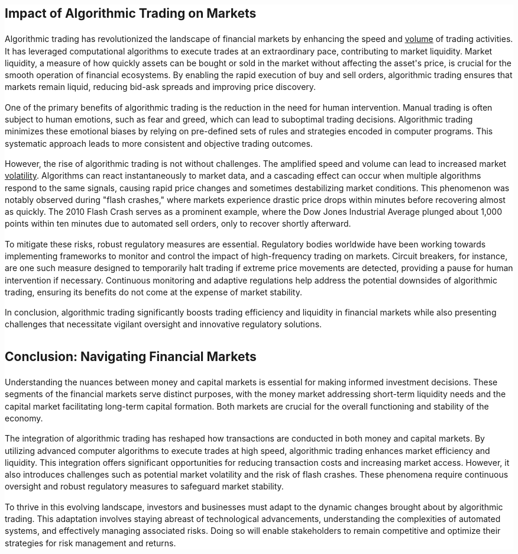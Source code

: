 ## Impact of Algorithmic Trading on Markets

Algorithmic trading has revolutionized the landscape of financial markets by enhancing the speed and [volume](/wiki/volume-trading-strategy) of trading activities. It has leveraged computational algorithms to execute trades at an extraordinary pace, contributing to market liquidity. Market liquidity, a measure of how quickly assets can be bought or sold in the market without affecting the asset's price, is crucial for the smooth operation of financial ecosystems. By enabling the rapid execution of buy and sell orders, algorithmic trading ensures that markets remain liquid, reducing bid-ask spreads and improving price discovery.

One of the primary benefits of algorithmic trading is the reduction in the need for human intervention. Manual trading is often subject to human emotions, such as fear and greed, which can lead to suboptimal trading decisions. Algorithmic trading minimizes these emotional biases by relying on pre-defined sets of rules and strategies encoded in computer programs. This systematic approach leads to more consistent and objective trading outcomes.

However, the rise of algorithmic trading is not without challenges. The amplified speed and volume can lead to increased market [volatility](/wiki/volatility-trading-strategies). Algorithms can react instantaneously to market data, and a cascading effect can occur when multiple algorithms respond to the same signals, causing rapid price changes and sometimes destabilizing market conditions. This phenomenon was notably observed during "flash crashes," where markets experience drastic price drops within minutes before recovering almost as quickly. The 2010 Flash Crash serves as a prominent example, where the Dow Jones Industrial Average plunged about 1,000 points within ten minutes due to automated sell orders, only to recover shortly afterward.

To mitigate these risks, robust regulatory measures are essential. Regulatory bodies worldwide have been working towards implementing frameworks to monitor and control the impact of high-frequency trading on markets. Circuit breakers, for instance, are one such measure designed to temporarily halt trading if extreme price movements are detected, providing a pause for human intervention if necessary. Continuous monitoring and adaptive regulations help address the potential downsides of algorithmic trading, ensuring its benefits do not come at the expense of market stability. 

In conclusion, algorithmic trading significantly boosts trading efficiency and liquidity in financial markets while also presenting challenges that necessitate vigilant oversight and innovative regulatory solutions.

## Conclusion: Navigating Financial Markets

Understanding the nuances between money and capital markets is essential for making informed investment decisions. These segments of the financial markets serve distinct purposes, with the money market addressing short-term liquidity needs and the capital market facilitating long-term capital formation. Both markets are crucial for the overall functioning and stability of the economy.

The integration of algorithmic trading has reshaped how transactions are conducted in both money and capital markets. By utilizing advanced computer algorithms to execute trades at high speed, algorithmic trading enhances market efficiency and liquidity. This integration offers significant opportunities for reducing transaction costs and increasing market access. However, it also introduces challenges such as potential market volatility and the risk of flash crashes. These phenomena require continuous oversight and robust regulatory measures to safeguard market stability.

To thrive in this evolving landscape, investors and businesses must adapt to the dynamic changes brought about by algorithmic trading. This adaptation involves staying abreast of technological advancements, understanding the complexities of automated systems, and effectively managing associated risks. Doing so will enable stakeholders to remain competitive and optimize their strategies for risk management and returns.
